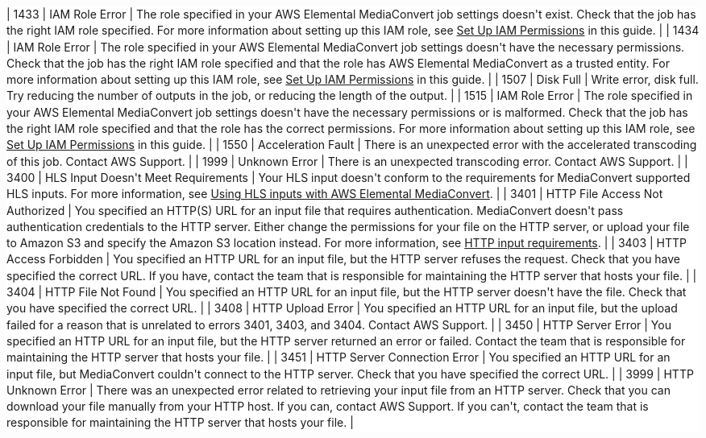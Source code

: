 |  1433  |  IAM Role Error  |  The role specified in your AWS Elemental MediaConvert job settings doesn't exist\. Check that the job has the right IAM role specified\. For more information about setting up this IAM role, see [Set Up IAM Permissions](iam-role.md) in this guide\.  | 
|  1434  |  IAM Role Error  |  The role specified in your AWS Elemental MediaConvert job settings doesn't have the necessary permissions\. Check that the job has the right IAM role specified and that the role has AWS Elemental MediaConvert as a trusted entity\. For more information about setting up this IAM role, see [Set Up IAM Permissions](iam-role.md) in this guide\.  | 
|  1507  |  Disk Full  |  Write error, disk full\. Try reducing the number of outputs in the job, or reducing the length of the output\.  | 
|  1515  |  IAM Role Error  |  The role specified in your AWS Elemental MediaConvert job settings doesn't have the necessary permissions or is malformed\. Check that the job has the right IAM role specified and that the role has the correct permissions\. For more information about setting up this IAM role, see [Set Up IAM Permissions](iam-role.md) in this guide\.   | 
| 1550 | Acceleration Fault | There is an unexpected error with the accelerated transcoding of this job\. Contact AWS Support\. | 
|  1999  |  Unknown Error  |  There is an unexpected transcoding error\. Contact AWS Support\.  | 
| 3400 | HLS Input Doesn't Meet Requirements | Your HLS input doesn't conform to the requirements for MediaConvert supported HLS inputs\. For more information, see [Using HLS inputs with AWS Elemental MediaConvert](using-hls-inputs.md)\. | 
| 3401 | HTTP File Access Not Authorized |  You specified an HTTP\(S\) URL for an input file that requires authentication\. MediaConvert doesn't pass authentication credentials to the HTTP server\. Either change the permissions for your file on the HTTP server, or upload your file to Amazon S3 and specify the Amazon S3 location instead\. For more information, see [HTTP input requirements](upload-input-files.md#http-input-requirements)\.   | 
| 3403 | HTTP Access Forbidden |  You specified an HTTP URL for an input file, but the HTTP server refuses the request\. Check that you have specified the correct URL\. If you have, contact the team that is responsible for maintaining the HTTP server that hosts your file\.  | 
| 3404 | HTTP File Not Found |  You specified an HTTP URL for an input file, but the HTTP server doesn't have the file\. Check that you have specified the correct URL\.  | 
| 3408 | HTTP Upload Error |  You specified an HTTP URL for an input file, but the upload failed for a reason that is unrelated to errors 3401, 3403, and 3404\. Contact AWS Support\.  | 
| 3450 | HTTP Server Error |  You specified an HTTP URL for an input file, but the HTTP server returned an error or failed\. Contact the team that is responsible for maintaining the HTTP server that hosts your file\.  | 
| 3451 | HTTP Server Connection Error |  You specified an HTTP URL for an input file, but MediaConvert couldn't connect to the HTTP server\. Check that you have specified the correct URL\.  | 
| 3999 | HTTP Unknown Error |  There was an unexpected error related to retrieving your input file from an HTTP server\. Check that you can download your file manually from your HTTP host\. If you can, contact AWS Support\. If you can't, contact the team that is responsible for maintaining the HTTP server that hosts your file\.  | 